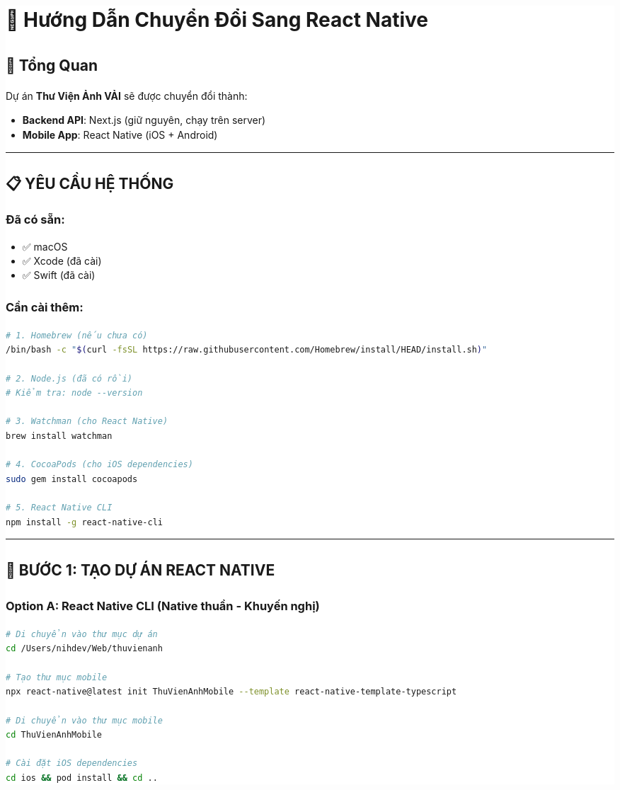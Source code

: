 # 📱 Hướng Dẫn Chuyển Đổi Sang React Native

## 🎯 Tổng Quan

Dự án **Thư Viện Ảnh VẢI** sẽ được chuyển đổi thành:
- **Backend API**: Next.js (giữ nguyên, chạy trên server)
- **Mobile App**: React Native (iOS + Android)

---

## 📋 YÊU CẦU HỆ THỐNG

### Đã có sẵn:
- ✅ macOS
- ✅ Xcode (đã cài)
- ✅ Swift (đã cài)

### Cần cài thêm:
```bash
# 1. Homebrew (nếu chưa có)
/bin/bash -c "$(curl -fsSL https://raw.githubusercontent.com/Homebrew/install/HEAD/install.sh)"

# 2. Node.js (đã có rồi)
# Kiểm tra: node --version

# 3. Watchman (cho React Native)
brew install watchman

# 4. CocoaPods (cho iOS dependencies)
sudo gem install cocoapods

# 5. React Native CLI
npm install -g react-native-cli
```

---

## 🚀 BƯỚC 1: TẠO DỰ ÁN REACT NATIVE

### Option A: React Native CLI (Native thuần - Khuyến nghị)

```bash
# Di chuyển vào thư mục dự án
cd /Users/nihdev/Web/thuvienanh

# Tạo thư mục mobile
npx react-native@latest init ThuVienAnhMobile --template react-native-template-typescript

# Di chuyển vào thư mục mobile
cd ThuVienAnhMobile

# Cài đặt iOS dependencies
cd ios && pod install && cd ..
```
